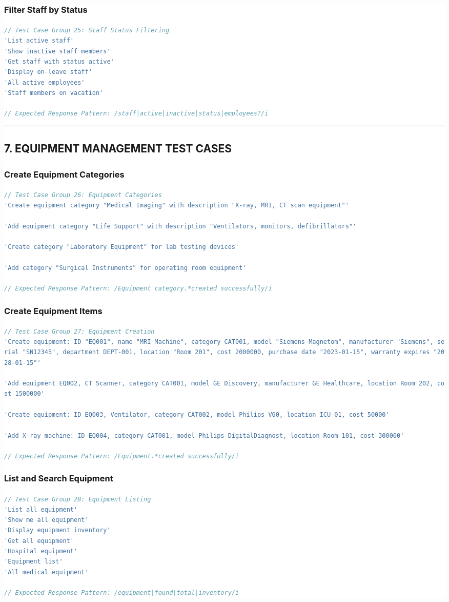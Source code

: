 ### Filter Staff by Status
```javascript
// Test Case Group 25: Staff Status Filtering
'List active staff'
'Show inactive staff members'
'Get staff with status active'
'Display on-leave staff'
'All active employees'
'Staff members on vacation'

// Expected Response Pattern: /staff|active|inactive|status|employees?/i
```

---

## 7. EQUIPMENT MANAGEMENT TEST CASES

### Create Equipment Categories
```javascript
// Test Case Group 26: Equipment Categories
'Create equipment category "Medical Imaging" with description "X-ray, MRI, CT scan equipment"'

'Add equipment category "Life Support" with description "Ventilators, monitors, defibrillators"'

'Create category "Laboratory Equipment" for lab testing devices'

'Add category "Surgical Instruments" for operating room equipment'

// Expected Response Pattern: /Equipment category.*created successfully/i
```

### Create Equipment Items
```javascript
// Test Case Group 27: Equipment Creation
'Create equipment: ID "EQ001", name "MRI Machine", category CAT001, model "Siemens Magnetom", manufacturer "Siemens", serial "SN12345", department DEPT-001, location "Room 201", cost 2000000, purchase date "2023-01-15", warranty expires "2028-01-15"'

'Add equipment EQ002, CT Scanner, category CAT001, model GE Discovery, manufacturer GE Healthcare, location Room 202, cost 1500000'

'Create equipment: ID EQ003, Ventilator, category CAT002, model Philips V60, location ICU-01, cost 50000'

'Add X-ray machine: ID EQ004, category CAT001, model Philips DigitalDiagnost, location Room 101, cost 300000'

// Expected Response Pattern: /Equipment.*created successfully/i
```

### List and Search Equipment
```javascript
// Test Case Group 28: Equipment Listing
'List all equipment'
'Show me all equipment'
'Display equipment inventory'
'Get all equipment'
'Hospital equipment'
'Equipment list'
'All medical equipment'

// Expected Response Pattern: /equipment|found|total|inventory/i
```
